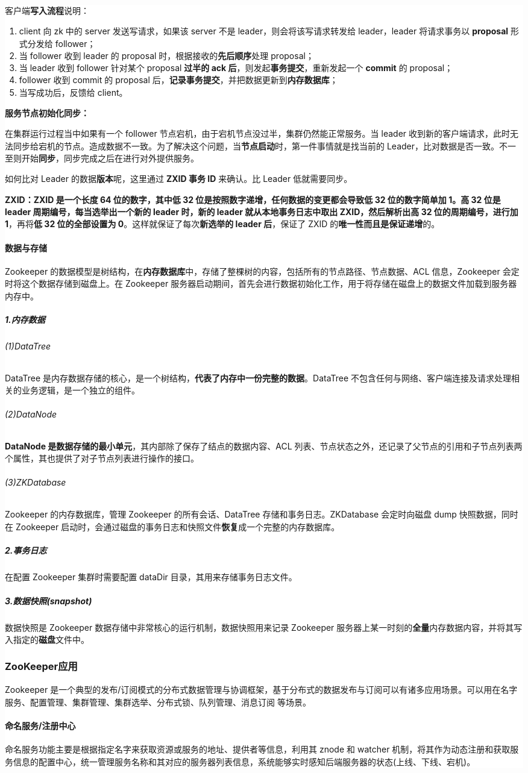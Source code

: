 客户端**写入流程**说明：

1. client 向 zk 中的 server 发送写请求，如果该 server 不是 leader，则会将该写请求转发给 leader，leader 将请求事务以 **proposal** 形式分发给 follower；
2. 当 follower 收到 leader 的 proposal 时，根据接收的**先后顺序**处理 proposal；
3. 当 leader 收到 follower 针对某个 proposal **过半的 ack 后**，则发起**事务提交**，重新发起一个 **commit** 的 proposal；
4. follower 收到 commit 的 proposal 后，**记录事务提交**，并把数据更新到**内存数据库**；
5. 当写成功后，反馈给 client。

**服务节点初始化同步：**

在集群运行过程当中如果有一个 follower 节点宕机，由于宕机节点没过半，集群仍然能正常服务。当 leader 收到新的客户端请求，此时无法同步给宕机的节点。造成数据不一致。为了解决这个问题，当**节点启动**时，第一件事情就是找当前的 Leader，比对数据是否一致。不一至则开始**同步**，同步完成之后在进行对外提供服务。

如何比对 Leader 的数据**版本**呢，这里通过 **ZXID 事务 ID** 来确认。比 Leader 低就需要同步。

**ZXID：**ZXID 是一个长度 64 位的数字，其中低 32 位是按照数字递增，**任何数据的变更**都会导致低 32 位的数字简单加 1。高 32 位是 leader 周期编号，每当选举出一个新的 leader 时，新的 leader 就从本地事务日志中取出 ZXID，然后解析出高 32 位的周期编号，进行**加 1**，再将**低 32 位的全部设置为 0**。这样就保证了每次**新选举的 leader 后**，保证了 ZXID 的**唯一性而且是保证递增**的。 

#### 数据与存储

Zookeeper 的数据模型是树结构，在**内存数据库**中，存储了整棵树的内容，包括所有的节点路径、节点数据、ACL 信息，Zookeeper 会定时将这个数据存储到磁盘上。在 Zookeeper 服务器启动期间，首先会进行数据初始化工作，用于将存储在磁盘上的数据文件加载到服务器内存中。

##### 1.内存数据

###### (1)DataTree

DataTree 是内存数据存储的核心，是一个树结构，**代表了内存中一份完整的数据**。DataTree 不包含任何与网络、客户端连接及请求处理相关的业务逻辑，是一个独立的组件。

###### (2)DataNode

**DataNode 是数据存储的最小单元**，其内部除了保存了结点的数据内容、ACL 列表、节点状态之外，还记录了父节点的引用和子节点列表两个属性，其也提供了对子节点列表进行操作的接口。

###### (3)ZKDatabase

Zookeeper 的内存数据库，管理 Zookeeper 的所有会话、DataTree 存储和事务日志。ZKDatabase 会定时向磁盘 dump 快照数据，同时在 Zookeeper 启动时，会通过磁盘的事务日志和快照文件**恢复**成一个完整的内存数据库。

##### 2.事务日志

在配置 Zookeeper 集群时需要配置 dataDir 目录，其用来存储事务日志文件。

##### 3.数据快照(snapshot)

数据快照是 Zookeeper 数据存储中非常核心的运行机制，数据快照用来记录 Zookeeper 服务器上某一时刻的**全量**内存数据内容，并将其写入指定的**磁盘**文件中。

### ZooKeeper应用

Zookeeper 是一个典型的发布/订阅模式的分布式数据管理与协调框架，基于分布式的数据发布与订阅可以有诸多应用场景。可以用在名字服务、配置管理、集群管理、集群选举、分布式锁、队列管理、消息订阅 等场景。

#### 命名服务/注册中心

命名服务功能主要是根据指定名字来获取资源或服务的地址、提供者等信息，利用其 znode 和 watcher 机制，将其作为动态注册和获取服务信息的配置中心，统一管理服务名称和其对应的服务器列表信息，系统能够实时感知后端服务器的状态(上线、下线、宕机)。
